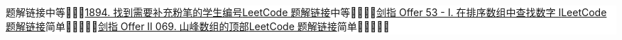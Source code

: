 题解链接</a></td><td>中等</td><td>🤩🤩🤩</td></tr><tr><td><a href="https://leetcode-cn.com/problems/find-the-student-that-will-replace-the-chalk/" target="_blank">1894. 找到需要补充粉笔的学生编号</a></td><td><a href="https://leetcode-cn.com/problems/find-the-student-that-will-replace-the-chalk/solution/gong-shui-san-xie-yi-ti-shuang-jie-qian-kpqsk/" target="_blank">LeetCode 题解链接</a></td><td>中等</td><td>🤩🤩🤩🤩</td></tr><tr><td><a href="https://leetcode-cn.com/problems/zai-pai-xu-shu-zu-zhong-cha-zhao-shu-zi-lcof/" target="_blank">剑指 Offer 53 - I. 在排序数组中查找数字 I</a></td><td><a href="https://leetcode-cn.com/problems/zai-pai-xu-shu-zu-zhong-cha-zhao-shu-zi-lcof/solution/gong-shui-san-xie-liang-chong-er-fen-ton-3epx/" target="_blank">LeetCode 题解链接</a></td><td>简单</td><td>🤩🤩🤩🤩🤩</td></tr><tr><td><a href="https://leetcode-cn.com/problems/B1IidL/" target="_blank">剑指 Offer II 069. 山峰数组的顶部</a></td><td><a href="https://leetcode-cn.com/problems/B1IidL/solution/gong-shui-san-xie-er-fen-san-fen-ji-zhi-lc8zl/" target="_blank">LeetCode 题解链接</a></td><td>简单</td><td>🤩🤩🤩🤩🤩</td></tr></tbody></table>
